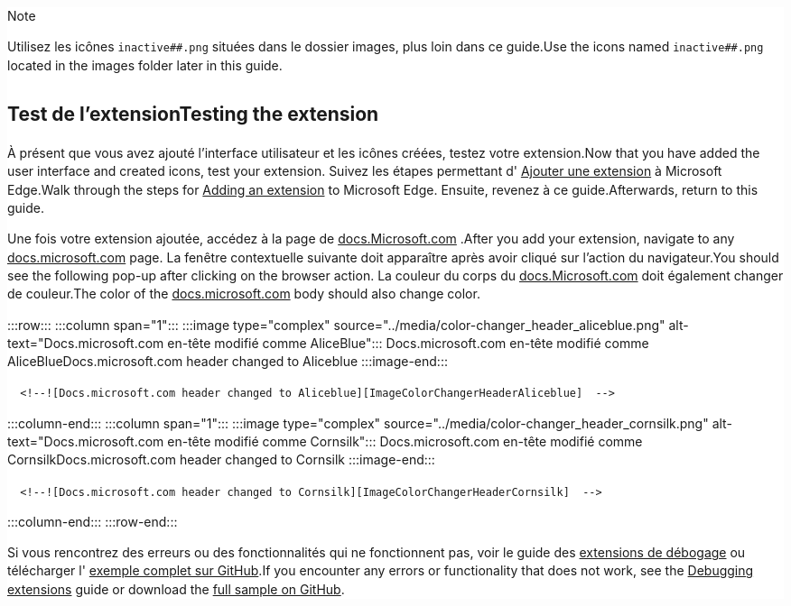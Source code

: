 > [!NOTE]
> <span data-ttu-id="85211-174">Utilisez les icônes `inactive##.png` situées dans le dossier images, plus loin dans ce guide.</span><span class="sxs-lookup"><span data-stu-id="85211-174">Use the icons named `inactive##.png` located in the images folder later in this guide.</span></span>  

## <span data-ttu-id="85211-175">Test de l’extension</span><span class="sxs-lookup"><span data-stu-id="85211-175">Testing the extension</span></span>  

<span data-ttu-id="85211-176">À présent que vous avez ajouté l’interface utilisateur et les icônes créées, testez votre extension.</span><span class="sxs-lookup"><span data-stu-id="85211-176">Now that you have added the user interface and created icons, test your extension.</span></span>  <span data-ttu-id="85211-177">Suivez les étapes permettant d' [Ajouter une extension][ExtensionsGuidesAddingRemovingExtensionsAdding] à Microsoft Edge.</span><span class="sxs-lookup"><span data-stu-id="85211-177">Walk through the steps for [Adding an extension][ExtensionsGuidesAddingRemovingExtensionsAdding] to Microsoft Edge.</span></span>  <span data-ttu-id="85211-178">Ensuite, revenez à ce guide.</span><span class="sxs-lookup"><span data-stu-id="85211-178">Afterwards, return to this guide.</span></span>  

<span data-ttu-id="85211-179">Une fois votre extension ajoutée, accédez à la page de [docs.Microsoft.com][MicrosoftDocs] .</span><span class="sxs-lookup"><span data-stu-id="85211-179">After you add your extension, navigate to any [docs.microsoft.com][MicrosoftDocs] page.</span></span>  <span data-ttu-id="85211-180">La fenêtre contextuelle suivante doit apparaître après avoir cliqué sur l’action du navigateur.</span><span class="sxs-lookup"><span data-stu-id="85211-180">You should see the following pop-up after clicking on the browser action.</span></span>  <span data-ttu-id="85211-181">La couleur du corps du [docs.Microsoft.com][MicrosoftDocs] doit également changer de couleur.</span><span class="sxs-lookup"><span data-stu-id="85211-181">The color of the [docs.microsoft.com][MicrosoftDocs] body should also change color.</span></span>  

:::row:::
   :::column span="1":::
      :::image type="complex" source="../media/color-changer_header_aliceblue.png" alt-text="Docs.microsoft.com en-tête modifié comme AliceBlue":::
         <span data-ttu-id="85211-183">Docs.microsoft.com en-tête modifié comme AliceBlue</span><span class="sxs-lookup"><span data-stu-id="85211-183">Docs.microsoft.com header changed to Aliceblue</span></span> :::image-end:::
      
      <!--![Docs.microsoft.com header changed to Aliceblue][ImageColorChangerHeaderAliceblue]  -->
   :::column-end:::
   :::column span="1":::
      :::image type="complex" source="../media/color-changer_header_cornsilk.png" alt-text="Docs.microsoft.com en-tête modifié comme Cornsilk":::
         <span data-ttu-id="85211-185">Docs.microsoft.com en-tête modifié comme Cornsilk</span><span class="sxs-lookup"><span data-stu-id="85211-185">Docs.microsoft.com header changed to Cornsilk</span></span> :::image-end:::
      
      <!--![Docs.microsoft.com header changed to Cornsilk][ImageColorChangerHeaderCornsilk]  -->
   :::column-end:::
:::row-end:::

<span data-ttu-id="85211-186">Si vous rencontrez des erreurs ou des fonctionnalités qui ne fonctionnent pas, voir le guide des [extensions de débogage][ExtensionsGuidesDebuggingExtensions] ou télécharger l' [exemple complet sur GitHub][GithubMicrosoftEdgeExtensionsDemosColorChanger].</span><span class="sxs-lookup"><span data-stu-id="85211-186">If you encounter any errors or functionality that does not work, see the [Debugging extensions][ExtensionsGuidesDebuggingExtensions] guide or download the [full sample on GitHub][GithubMicrosoftEdgeExtensionsDemosColorChanger].</span></span>  


[ExtensionsGuidesAddingRemovingExtensionsAdding]: ./adding-and-removing-extensions.md#adding-an-extension "Ajout d’une extension: ajout, déplacement et suppression d’extensions pour Microsoft Edge | Documents Microsoft"  
[ExtensionsGuidesDebuggingExtensions]: ./debugging-extensions.md "Extensions de débogage | Documents Microsoft"  
[ExtensionsGuidesDesign]: ./design.md "Recommandations en matière de conception pour les extensions Microsoft Edge | Documents Microsoft"  
[ExtensionsGuidesDesignIcons]: ./design.md#icons "Icônes-recommandations en matière de conception pour les extensions Microsoft Edge | Documents Microsoft"  
[ExtensionsAPIsupportApis]: ../api-support/supported-apis.md "API prises en charge Documents Microsoft"  
[ExtensionsApisupportManifestKeys]: ../api-support/supported-manifest-keys.md "Clés de manifeste prises en charge | Documents Microsoft"  
[MicrosoftDocs]: https://docs.microsoft.com "Documents Microsoft"  
[MDNWebDocs]: https://developer.mozilla.org "Documents Web MDN"  
[MDNBrowserExtensions]: https://developer.mozilla.org/Add-ons/WebExtensions "Extensions de navigateur | MDN"  
[MDNAnatomyExtension]: https://developer.mozilla.org/Add-ons/WebExtensions/Anatomy_of_a_WebExtension "Anatomie d’une extension | MDN"  
[MDNAnatomyExtensionBackgroundScripts]: https://developer.mozilla.org/Add-ons/WebExtensions/Anatomy_of_a_WebExtension#Background_scripts "Scripts en arrière-plan-anatomie d’une extension | MDN"  
[MDApiBrowseractionDisable]: https://developer.mozilla.org/Add-ons/WebExtensions/API/browserAction/disable "browserAction. Disable ()-API | MDN" 
[MDNApiBrowseractionSeticon]: https://developer.mozilla.org/Add-ons/WebExtensions/API/browserAction/setIcon "browserAction. setIcon ()-API | MDN"  
[MDNApiRuntimeOnmessage]: https://developer.mozilla.org/Add-ons/WebExtensions/API/runtime/onmessage "Runtime. onMessage-API | MDN"  
[MDNApiRuntimeSendmessage]: https://developer.mozilla.org/Add-ons/WebExtensions/API/runtime/sendMessage "Runtime. sendMessage ()-API | MDN"  
[MDNApiTabs]: https://developer.mozilla.org/Add-ons/WebExtensions/API/tabs "onglets-API | MDN"  
[MDNApiTabsInsertcss]: https://developer.mozilla.org/Add-ons/WebExtensions/API/tabs/insertCSS "Tabs. insertCSS ()-API | MDN"  
[MDNContentScripts]: https://developer.mozilla.org/Add-ons/WebExtensions/Content_scripts "Scripts de contenu | MDN"  
[MDNManifestjsonAuthor]: https://developer.mozilla.org/Add-ons/WebExtensions/manifest.json/author "auteur-manifeste. JSON | MDN"  
[MDNManifestjsonBackground]: https://developer.mozilla.org/Add-ons/WebExtensions/manifest.json/background "arrière-plan-manifeste. JSON | MDN"  
[MDNManifestjsonBrowserAction]: https://developer.mozilla.org/Add-ons/WebExtensions/manifest.json/browser_action "browser_action-manifest. JSON | MDN"  
[MDNManifestjsonContentScripts]: https://developer.mozilla.org/Add-ons/WebExtensions/manifest.json/content_scripts "content_scripts-manifest. JSON | MDN"  
[MDNManifestjsonDescription]: https://developer.mozilla.org/Add-ons/WebExtensions/manifest.json/description "Description-manifeste. JSON | MDN"  
[MDNManifestjsonIcons]: https://developer.mozilla.org/Add-ons/WebExtensions/manifest.json/icons "icônes-manifeste. JSON | MDN"  
[MDNManifestjsonName]: https://developer.mozilla.org/Add-ons/WebExtensions/manifest.json/name "nom-manifeste. JSON | MDN"  
[MDNManifestjsonPermissions]: https://developer.mozilla.org/Add-ons/WebExtensions/manifest.json/permissions "autorisations-manifeste. JSON | MDN"  
[MDNManifestjsonVersion]: https://developer.mozilla.org/Add-ons/WebExtensions/manifest.json/version "version-manifeste. JSON | MDN"  
[MDNYourSecondWebextension]: https://developer.mozilla.org/Add-ons/WebExtensions/Your_second_WebExtension "Votre deuxième extension | MDN"  
[Bing]: https://www.bing.com "Maps"  
[GithubMicrosoftEdgeExtensionsDemosBeastify]: https://github.com/MicrosoftEdge/MicrosoftEdge-Extensions-Demos/tree/master/beastify_edge "Beastify-MicrosoftEdge/MicrosoftEdge-extensions-démonstrations | GitHub"  
[GithubMicrosoftEdgeExtensionsDemosColorChanger]: https://github.com/MicrosoftEdge/MicrosoftEdge-Extensions-Demos/tree/master/color_changer "Changer de couleur-MicrosoftEdge/MicrosoftEdge-extensions-démonstrations | GitHub"  
[GithubMicrosoftEdgeExtensionsDemosColorChangerImages]: https://github.com/MicrosoftEdge/MicrosoftEdge-Extensions-Demos/tree/master/color_changer/images "Images-changement de couleur-MicrosoftEdge/MicrosoftEdge-extensions-démonstrations | GitHub"  
[GithubMicrosoftEdgeExtensionsDemosColorChangerManifestjson]: https://github.com/MicrosoftEdge/MicrosoftEdge-Extensions-Demos/blob/master/color_changer/manifest.json "Manifest. JSON-Color changer-MicrosoftEdge/MicrosoftEdge-extensions-démonstrations | GitHub"  
[GithubMicrosoftEdgeExtensionsDemosQuickPrint]: https://github.com/MicrosoftEdge/MicrosoftEdge-Extensions-Demos/tree/master/quick_print "Impression rapide-MicrosoftEdge/MicrosoftEdge-extensions-démonstrations | GitHub"  
[GithubMicrosoftEdgeExtensionsDemosTextSwap]: https://github.com/MicrosoftEdge/MicrosoftEdge-Extensions-Demos/tree/master/text_swap "Échange de texte-MicrosoftEdge/MicrosoftEdge-extensions-démonstrations | GitHub"  
